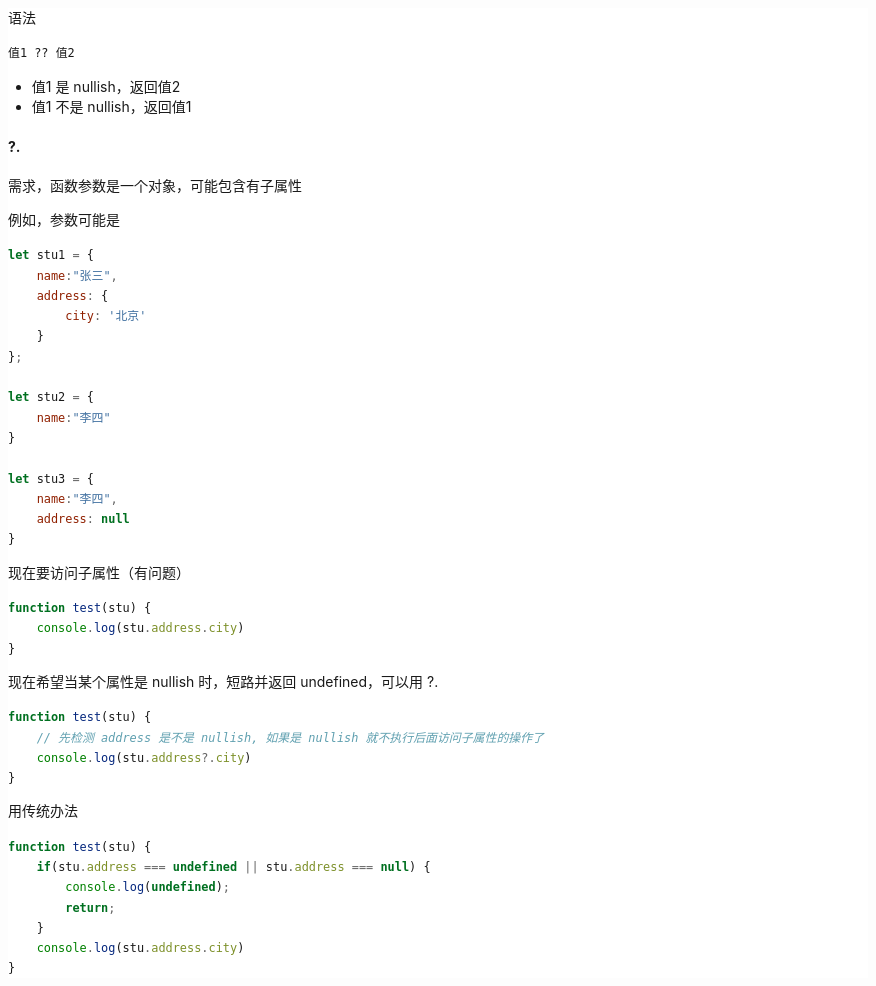 语法

```
值1 ?? 值2
```

* 值1 是 nullish，返回值2
* 值1 不是 nullish，返回值1

#### ?.

需求，函数参数是一个对象，可能包含有子属性

例如，参数可能是

```js
let stu1 = {
    name:"张三",
    address: {
        city: '北京'
    }
};

let stu2 = {
    name:"李四"
}

let stu3 = {
    name:"李四",
    address: null
}
```

现在要访问子属性（有问题）

```js
function test(stu) {
    console.log(stu.address.city)
}
```

现在希望当某个属性是 nullish 时，短路并返回 undefined，可以用 ?.

```js
function test(stu) {
    // 先检测 address 是不是 nullish, 如果是 nullish 就不执行后面访问子属性的操作了
    console.log(stu.address?.city)
}
```

用传统办法 

```js
function test(stu) {
    if(stu.address === undefined || stu.address === null) {
        console.log(undefined);
        return;
    }
    console.log(stu.address.city)
}
```
